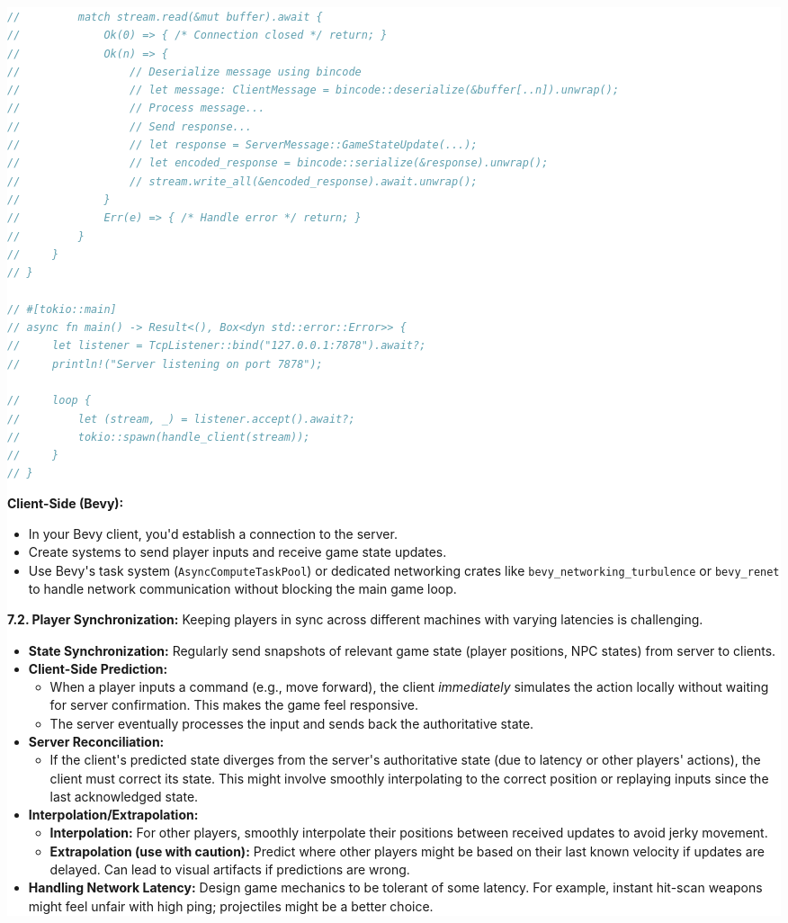 ```rust
//         match stream.read(&mut buffer).await {
//             Ok(0) => { /* Connection closed */ return; }
//             Ok(n) => {
//                 // Deserialize message using bincode
//                 // let message: ClientMessage = bincode::deserialize(&buffer[..n]).unwrap();
//                 // Process message...
//                 // Send response...
//                 // let response = ServerMessage::GameStateUpdate(...);
//                 // let encoded_response = bincode::serialize(&response).unwrap();
//                 // stream.write_all(&encoded_response).await.unwrap();
//             }
//             Err(e) => { /* Handle error */ return; }
//         }
//     }
// }

// #[tokio::main]
// async fn main() -> Result<(), Box<dyn std::error::Error>> {
//     let listener = TcpListener::bind("127.0.0.1:7878").await?;
//     println!("Server listening on port 7878");

//     loop {
//         let (stream, _) = listener.accept().await?;
//         tokio::spawn(handle_client(stream));
//     }
// }
```
**Client-Side (Bevy):**
*   In your Bevy client, you'd establish a connection to the server.
*   Create systems to send player inputs and receive game state updates.
*   Use Bevy's task system (`AsyncComputeTaskPool`) or dedicated networking crates like `bevy_networking_turbulence` or `bevy_renet` to handle network communication without blocking the main game loop.

**7.2. Player Synchronization:**
Keeping players in sync across different machines with varying latencies is challenging.
*   **State Synchronization:** Regularly send snapshots of relevant game state (player positions, NPC states) from server to clients.
*   **Client-Side Prediction:**
    *   When a player inputs a command (e.g., move forward), the client *immediately* simulates the action locally without waiting for server confirmation. This makes the game feel responsive.
    *   The server eventually processes the input and sends back the authoritative state.
*   **Server Reconciliation:**
    *   If the client's predicted state diverges from the server's authoritative state (due to latency or other players' actions), the client must correct its state. This might involve smoothly interpolating to the correct position or replaying inputs since the last acknowledged state.
*   **Interpolation/Extrapolation:**
    *   **Interpolation:** For other players, smoothly interpolate their positions between received updates to avoid jerky movement.
    *   **Extrapolation (use with caution):** Predict where other players might be based on their last known velocity if updates are delayed. Can lead to visual artifacts if predictions are wrong.
*   **Handling Network Latency:** Design game mechanics to be tolerant of some latency. For example, instant hit-scan weapons might feel unfair with high ping; projectiles might be a better choice.
